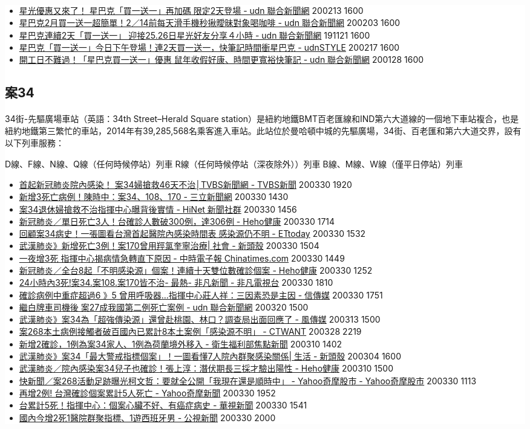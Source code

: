 - [星光優惠又來了！ 星巴克「買一送一」再加碼 限定2天登場 - udn 聯合新聞網](https://udn.com/news/story/7185/4341315 "星光優惠又來了！ 星巴克「買一送一」再加碼 限定2天登場 - udn 聯合新聞網") 200213 1600
- [星巴克2月買一送一超簡單！2／14前每天滑手機秒揪曖昧對象喝咖啡 - udn 聯合新聞網](https://udn.com/news/story/7185/4318093 "星巴克2月買一送一超簡單！2／14前每天滑手機秒揪曖昧對象喝咖啡 - udn 聯合新聞網") 200203 1600
- [星巴克連續2天「買一送一」 迎接25.26日星光好友分享４小時 - udn 聯合新聞網](https://udn.com/news/story/7185/4178255 "星巴克連續2天「買一送一」 迎接25.26日星光好友分享４小時 - udn 聯合新聞網") 191121 1600
- [星巴克「買一送一」今日下午登場！連2天買一送一，快筆記時間衝星巴克 - udnSTYLE](https://udn.com/news/story/7186/4350514 "星巴克「買一送一」今日下午登場！連2天買一送一，快筆記時間衝星巴克 - udnSTYLE") 200217 1600
- [開工日不難過！「星巴克買一送一」優惠 鼠年收假好康、時間更寬裕快筆記 - udn 聯合新聞網](https://udn.com/news/story/7185/4308679 "開工日不難過！「星巴克買一送一」優惠 鼠年收假好康、時間更寬裕快筆記 - udn 聯合新聞網") 200128 1600

## 案34

34街-先驅廣場車站（英語：34th Street–Herald Square station）是紐約地鐵BMT百老匯線和IND第六大道線的一個地下車站複合，也是紐約地鐵第三繁忙的車站，2014年有39,285,568名乘客進入車站。此站位於曼哈頓中城的先驅廣場，34街、百老匯和第六大道交界，設有以下列車服務：

D線、F線、N線、Q線（任何時候停站）列車
R線（任何時候停站（深夜除外））列車
B線、M線、W線（僅平日停站）列車
- [首起新冠肺炎院內感染！ 案34婦搶救46天不治│TVBS新聞網 - TVBS新聞](https://news.tvbs.com.tw/life/1301233 "首起新冠肺炎院內感染！ 案34婦搶救46天不治│TVBS新聞網 - TVBS新聞") 200330 1920
- [新增3死亡病例！陳時中：案34、108、170 - 三立新聞網](https://www.setn.com/News.aspx?NewsID=716853 "新增3死亡病例！陳時中：案34、108、170 - 三立新聞網") 200330 1430
- [案34退休婦搶救不治指揮中心曝背後實情 - HiNet 新聞社群](https://times.hinet.net/topic/22844175 "案34退休婦搶救不治指揮中心曝背後實情 - HiNet 新聞社群") 200330 1456
- [新冠肺炎／單日死亡3人！台確診人數破300例，達306例 - Heho健康](https://heho.com.tw/archives/76282 "新冠肺炎／單日死亡3人！台確診人數破300例，達306例 - Heho健康") 200330 1714
- [回顧案34病史！一張圖看台灣首起醫院內感染時間表 感染源仍不明 - ETtoday](https://www.ettoday.net/news/20200330/1680032.htm "回顧案34病史！一張圖看台灣首起醫院內感染時間表 感染源仍不明 - ETtoday") 200330 1532
- [武漢肺炎》新增死亡3例！案170曾用羥氯奎寧治療| 社會 - 新頭殼](https://newtalk.tw/news/view/2020-03-30/383470 "武漢肺炎》新增死亡3例！案170曾用羥氯奎寧治療| 社會 - 新頭殼") 200330 1504
- [一夜增3死 指揮中心揭病情急轉直下原因 - 中時電子報 Chinatimes.com](https://www.chinatimes.com/realtimenews/20200330003019-260405 "一夜增3死 指揮中心揭病情急轉直下原因 - 中時電子報 Chinatimes.com") 200330 1449
- [新冠肺炎／全台8起「不明感染源」個案！連續十天雙位數確診個案 - Heho健康](https://heho.com.tw/archives/76271 "新冠肺炎／全台8起「不明感染源」個案！連續十天雙位數確診個案 - Heho健康") 200330 1252
- [24小時內3死!案34.案108.案170皆不治- 最熱- 非凡新聞 - 非凡電視台](https://www.ustv.com.tw/UstvMedia/news/101/20200330A149 "24小時內3死!案34.案108.案170皆不治- 最熱- 非凡新聞 - 非凡電視台") 200330 1810
- [確診病例中重症超過6 》5 曾用呼吸器...指揮中心莊人祥：三因素恐是主因 - 信傳媒](https://www.cmmedia.com.tw/home/articles/20571 "確診病例中重症超過6 》5 曾用呼吸器...指揮中心莊人祥：三因素恐是主因 - 信傳媒") 200330 1751
- [繼白牌車司機後 案27成我國第二例死亡案例 - udn 聯合新聞網](https://udn.com/news/story/120940/4430693 "繼白牌車司機後 案27成我國第二例死亡案例 - udn 聯合新聞網") 200320 1500
- [武漢肺炎》案34為「超強傳染源」還曾赴桃園、林口？調查局出面回應了 - 風傳媒](https://www.storm.mg/article/2399456 "武漢肺炎》案34為「超強傳染源」還曾赴桃園、林口？調查局出面回應了 - 風傳媒") 200313 1500
- [案268本土病例接觸者破百國內已累計8本土案例「感染源不明」 - CTWANT](https://www.ctwant.com/article/43431 "案268本土病例接觸者破百國內已累計8本土案例「感染源不明」 - CTWANT") 200328 2219
- [新增2確診，1例為案34家人、1例為荷蘭境外移入 - 衛生福利部焦點新聞](https://www.mohw.gov.tw/cp-16-51889-1.html "新增2確診，1例為案34家人、1例為荷蘭境外移入 - 衛生福利部焦點新聞") 200310 1402
- [武漢肺炎》案34「最大警戒指標個案」！一圖看懂7人院內群聚感染關係| 生活 - 新頭殼](https://newtalk.tw/news/view/2020-03-04/374181 "武漢肺炎》案34「最大警戒指標個案」！一圖看懂7人院內群聚感染關係| 生活 - 新頭殼") 200304 1600
- [武漢肺炎／院內感染案34兒子也確診！張上淳：潛伏期長三採才驗出陽性 - Heho健康](https://heho.com.tw/archives/72766 "武漢肺炎／院內感染案34兒子也確診！張上淳：潛伏期長三採才驗出陽性 - Heho健康") 200310 1500
- [快新聞／案268活動足跡曝光柯文哲：要就全公開「我現在還是順時中」 - Yahoo奇摩股市 - Yahoo奇摩股市](https://tw.stock.yahoo.com/video/%E5%BF%AB%E6%96%B0%E8%81%9E-%E6%A1%88268%E6%B4%BB%E5%8B%95%E8%B6%B3%E8%B7%A1%E6%9B%9D%E5%85%89-%E6%9F%AF%E6%96%87%E5%93%B2-%E8%A6%81%E5%B0%B1%E5%85%A8%E5%85%AC%E9%96%8B-%E6%88%91%E7%8F%BE%E5%9C%A8%E9%82%84%E6%98%AF%E9%A0%86%E6%99%82%E4%B8%AD-021539969.html "快新聞／案268活動足跡曝光柯文哲：要就全公開「我現在還是順時中」 - Yahoo奇摩股市 - Yahoo奇摩股市") 200330 1113
- [再增2例! 台灣確診個案累計5人死亡 - Yahoo奇摩新聞](https://tw.news.yahoo.com/%E5%86%8D%E5%A2%9E2%E4%BE%8B-%E5%8F%B0%E7%81%A3%E7%A2%BA%E8%A8%BA%E5%80%8B%E6%A1%88%E7%B4%AF%E8%A8%885%E4%BA%BA%E6%AD%BB%E4%BA%A1-115200616.html "再增2例! 台灣確診個案累計5人死亡 - Yahoo奇摩新聞") 200330 1952
- [台累計5死！指揮中心：個案心臟不好、有癌症病史 - 華視新聞](https://news.cts.com.tw/cts/general/202003/202003301995412.html "台累計5死！指揮中心：個案心臟不好、有癌症病史 - 華視新聞") 200330 1541
- [國內今增2死1醫院群聚指標、1遊西班牙男 - 公視新聞](https://news.pts.org.tw/article/472510 "國內今增2死1醫院群聚指標、1遊西班牙男 - 公視新聞") 200330 2000

